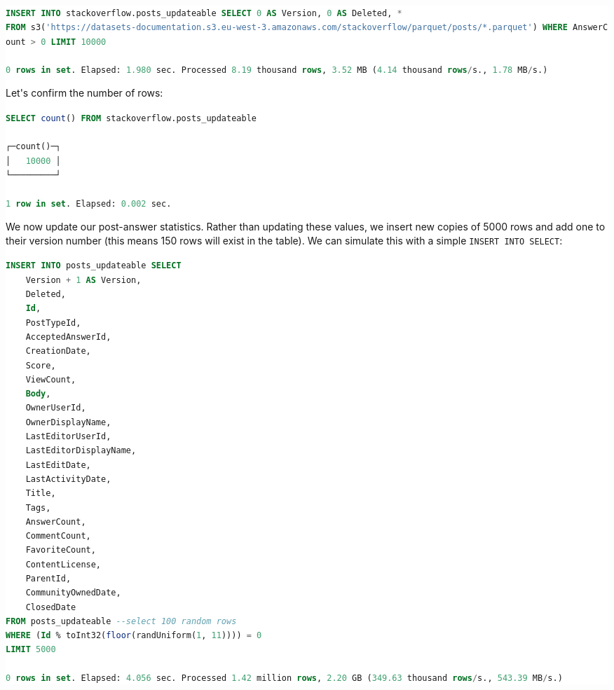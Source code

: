 ```sql
INSERT INTO stackoverflow.posts_updateable SELECT 0 AS Version, 0 AS Deleted, *
FROM s3('https://datasets-documentation.s3.eu-west-3.amazonaws.com/stackoverflow/parquet/posts/*.parquet') WHERE AnswerCount > 0 LIMIT 10000

0 rows in set. Elapsed: 1.980 sec. Processed 8.19 thousand rows, 3.52 MB (4.14 thousand rows/s., 1.78 MB/s.)
```

Let's confirm the number of rows:

```sql
SELECT count() FROM stackoverflow.posts_updateable

┌─count()─┐
│   10000 │
└─────────┘

1 row in set. Elapsed: 0.002 sec.
```

We now update our post-answer statistics. Rather than updating these values, we insert new copies of 5000 rows and add one to their version number (this means 150 rows will exist in the table). We can simulate this with a simple `INSERT INTO SELECT`:

```sql
INSERT INTO posts_updateable SELECT
	Version + 1 AS Version,
	Deleted,
	Id,
	PostTypeId,
	AcceptedAnswerId,
	CreationDate,
	Score,
	ViewCount,
	Body,
	OwnerUserId,
	OwnerDisplayName,
	LastEditorUserId,
	LastEditorDisplayName,
	LastEditDate,
	LastActivityDate,
	Title,
	Tags,
	AnswerCount,
	CommentCount,
	FavoriteCount,
	ContentLicense,
	ParentId,
	CommunityOwnedDate,
	ClosedDate
FROM posts_updateable --select 100 random rows
WHERE (Id % toInt32(floor(randUniform(1, 11)))) = 0
LIMIT 5000

0 rows in set. Elapsed: 4.056 sec. Processed 1.42 million rows, 2.20 GB (349.63 thousand rows/s., 543.39 MB/s.)
```
